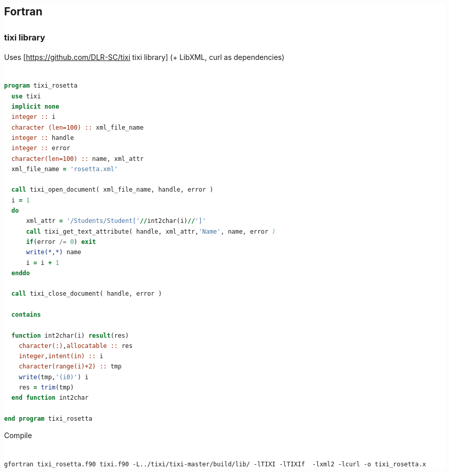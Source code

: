 


## Fortran



###  tixi library


Uses [https://github.com/DLR-SC/tixi tixi library]  (+ LibXML, curl as dependencies)


```fortran

program tixi_rosetta
  use tixi
  implicit none
  integer :: i
  character (len=100) :: xml_file_name
  integer :: handle
  integer :: error
  character(len=100) :: name, xml_attr
  xml_file_name = 'rosetta.xml'

  call tixi_open_document( xml_file_name, handle, error )
  i = 1
  do
      xml_attr = '/Students/Student['//int2char(i)//']'
      call tixi_get_text_attribute( handle, xml_attr,'Name', name, error )
      if(error /= 0) exit
      write(*,*) name
      i = i + 1
  enddo

  call tixi_close_document( handle, error )

  contains

  function int2char(i) result(res)
    character(:),allocatable :: res
    integer,intent(in) :: i
    character(range(i)+2) :: tmp
    write(tmp,'(i0)') i
    res = trim(tmp)
  end function int2char

end program tixi_rosetta

```


Compile

```txt

gfortran tixi_rosetta.f90 tixi.f90 -L../tixi/tixi-master/build/lib/ -lTIXI -lTIXIf  -lxml2 -lcurl -o tixi_rosetta.x

```
